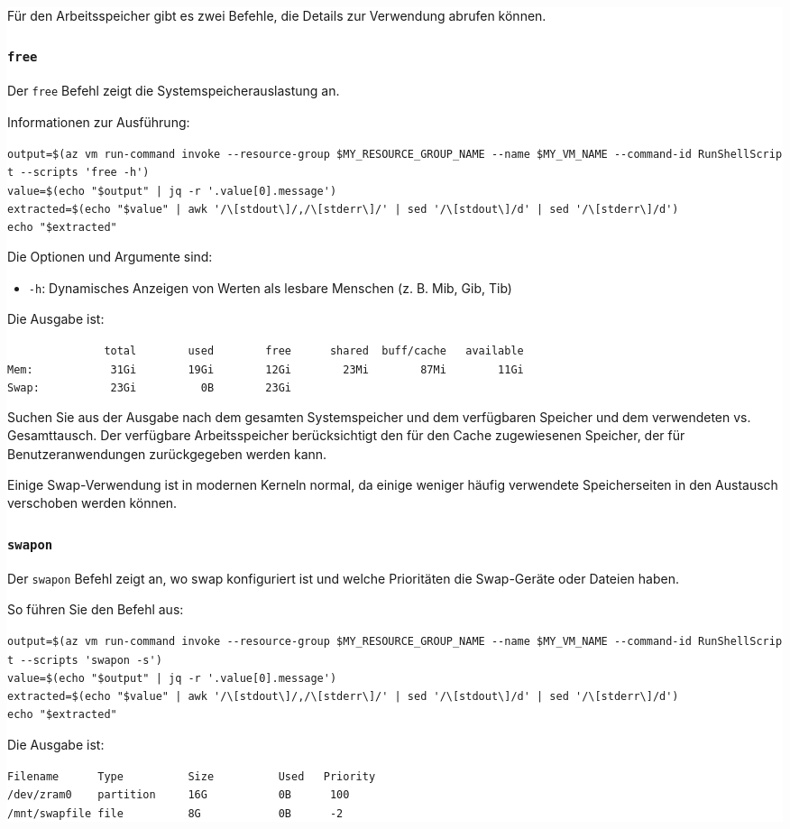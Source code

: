 Für den Arbeitsspeicher gibt es zwei Befehle, die Details zur Verwendung abrufen können.

### `free`

Der `free` Befehl zeigt die Systemspeicherauslastung an.

Informationen zur Ausführung:

```azurecli-interactive
output=$(az vm run-command invoke --resource-group $MY_RESOURCE_GROUP_NAME --name $MY_VM_NAME --command-id RunShellScript --scripts 'free -h')
value=$(echo "$output" | jq -r '.value[0].message')
extracted=$(echo "$value" | awk '/\[stdout\]/,/\[stderr\]/' | sed '/\[stdout\]/d' | sed '/\[stderr\]/d')
echo "$extracted"
```

Die Optionen und Argumente sind:

* `-h`: Dynamisches Anzeigen von Werten als lesbare Menschen (z. B. Mib, Gib, Tib)

Die Ausgabe ist:

```output
               total        used        free      shared  buff/cache   available
Mem:            31Gi        19Gi        12Gi        23Mi        87Mi        11Gi
Swap:           23Gi          0B        23Gi
```

Suchen Sie aus der Ausgabe nach dem gesamten Systemspeicher und dem verfügbaren Speicher und dem verwendeten vs. Gesamttausch. Der verfügbare Arbeitsspeicher berücksichtigt den für den Cache zugewiesenen Speicher, der für Benutzeranwendungen zurückgegeben werden kann.

Einige Swap-Verwendung ist in modernen Kerneln normal, da einige weniger häufig verwendete Speicherseiten in den Austausch verschoben werden können.

### `swapon`

Der `swapon` Befehl zeigt an, wo swap konfiguriert ist und welche Prioritäten die Swap-Geräte oder Dateien haben.

So führen Sie den Befehl aus:

```azurecli-interactive
output=$(az vm run-command invoke --resource-group $MY_RESOURCE_GROUP_NAME --name $MY_VM_NAME --command-id RunShellScript --scripts 'swapon -s')
value=$(echo "$output" | jq -r '.value[0].message')
extracted=$(echo "$value" | awk '/\[stdout\]/,/\[stderr\]/' | sed '/\[stdout\]/d' | sed '/\[stderr\]/d')
echo "$extracted"
```

Die Ausgabe ist:

```output
Filename      Type          Size          Used   Priority
/dev/zram0    partition     16G           0B      100
/mnt/swapfile file          8G            0B      -2
```
